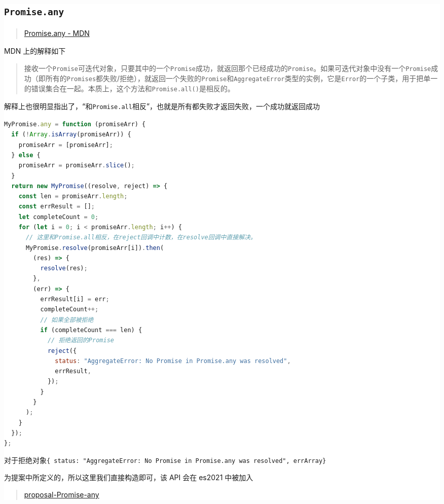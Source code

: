 ## `Promise.any`

> [Promise.any - MDN](https://developer.mozilla.org/zh-CN/docs/Web/JavaScript/Reference/Global_Objects/Promise/any)

MDN 上的解释如下

> 接收一个`Promise`可迭代对象，只要其中的一个`Promise`成功，就返回那个已经成功的`Promise`。如果可迭代对象中没有一个`Promise`成功（即所有的`Promises`都失败/拒绝），就返回一个失败的`Promise`和`AggregateError`类型的实例，它是`Error`的一个子类，用于把单一的错误集合在一起。本质上，这个方法和`Promise.all()`是相反的。

解释上也很明显指出了，“和`Promise.all`相反”，也就是所有都失败才返回失败，一个成功就返回成功

```javascript
MyPromise.any = function (promiseArr) {
  if (!Array.isArray(promiseArr)) {
    promiseArr = [promiseArr];
  } else {
    promiseArr = promiseArr.slice();
  }
  return new MyPromise((resolve, reject) => {
    const len = promiseArr.length;
    const errResult = [];
    let completeCount = 0;
    for (let i = 0; i < promiseArr.length; i++) {
      // 这里和Promise.all相反，在reject回调中计数，在resolve回调中直接解决。
      MyPromise.resolve(promiseArr[i]).then(
        (res) => {
          resolve(res);
        },
        (err) => {
          errResult[i] = err;
          completeCount++;
          // 如果全部被拒绝
          if (completeCount === len) {
            // 拒绝返回的Promise
            reject({
              status: "AggregateError: No Promise in Promise.any was resolved",
              errResult,
            });
          }
        }
      );
    }
  });
};
```

对于拒绝对象`{ status: "AggregateError: No Promise in Promise.any was resolved", errArray}`

为提案中所定义的，所以这里我们直接构造即可，该 API 会在 es2021 中被加入

> [proposal-Promise-any](https://github.com/tc39/proposal-Promise-any)
